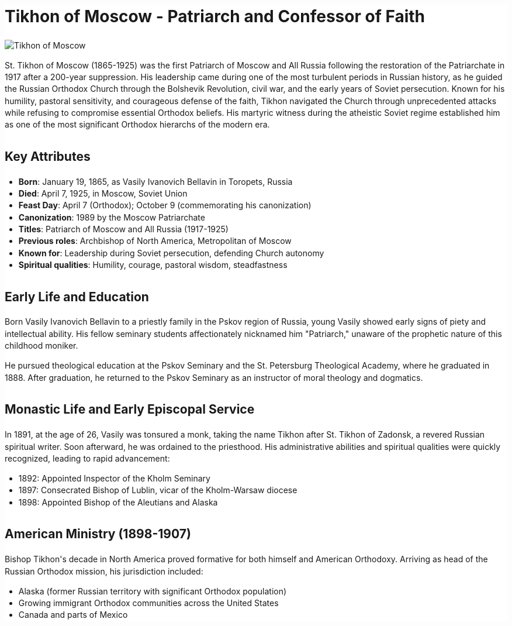 # Tikhon of Moscow - Patriarch and Confessor of Faith

![Tikhon of Moscow](tikhon_moscow.jpg)

St. Tikhon of Moscow (1865-1925) was the first Patriarch of Moscow and All Russia following the restoration of the Patriarchate in 1917 after a 200-year suppression. His leadership came during one of the most turbulent periods in Russian history, as he guided the Russian Orthodox Church through the Bolshevik Revolution, civil war, and the early years of Soviet persecution. Known for his humility, pastoral sensitivity, and courageous defense of the faith, Tikhon navigated the Church through unprecedented attacks while refusing to compromise essential Orthodox beliefs. His martyric witness during the atheistic Soviet regime established him as one of the most significant Orthodox hierarchs of the modern era.

## Key Attributes

- **Born**: January 19, 1865, as Vasily Ivanovich Bellavin in Toropets, Russia
- **Died**: April 7, 1925, in Moscow, Soviet Union
- **Feast Day**: April 7 (Orthodox); October 9 (commemorating his canonization)
- **Canonization**: 1989 by the Moscow Patriarchate
- **Titles**: Patriarch of Moscow and All Russia (1917-1925)
- **Previous roles**: Archbishop of North America, Metropolitan of Moscow
- **Known for**: Leadership during Soviet persecution, defending Church autonomy
- **Spiritual qualities**: Humility, courage, pastoral wisdom, steadfastness

## Early Life and Education

Born Vasily Ivanovich Bellavin to a priestly family in the Pskov region of Russia, young Vasily showed early signs of piety and intellectual ability. His fellow seminary students affectionately nicknamed him "Patriarch," unaware of the prophetic nature of this childhood moniker.

He pursued theological education at the Pskov Seminary and the St. Petersburg Theological Academy, where he graduated in 1888. After graduation, he returned to the Pskov Seminary as an instructor of moral theology and dogmatics.

## Monastic Life and Early Episcopal Service

In 1891, at the age of 26, Vasily was tonsured a monk, taking the name Tikhon after St. Tikhon of Zadonsk, a revered Russian spiritual writer. Soon afterward, he was ordained to the priesthood. His administrative abilities and spiritual qualities were quickly recognized, leading to rapid advancement:

- 1892: Appointed Inspector of the Kholm Seminary
- 1897: Consecrated Bishop of Lublin, vicar of the Kholm-Warsaw diocese
- 1898: Appointed Bishop of the Aleutians and Alaska

## American Ministry (1898-1907)

Bishop Tikhon's decade in North America proved formative for both himself and American Orthodoxy. Arriving as head of the Russian Orthodox mission, his jurisdiction included:
- Alaska (former Russian territory with significant Orthodox population)
- Growing immigrant Orthodox communities across the United States
- Canada and parts of Mexico
